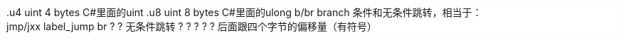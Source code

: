 













</tr>
<tr>
<td align="center" width="4%" height="1">.u4</td>
<td align="center" width="7%" height="1">uint 4 bytes</td>
<td align="center" width="14%" height="1">C#里面的uint</td>















</tr>
<tr>
<td align="center" width="4%" height="1">.u8</td>
<td align="center" width="7%" height="1">uint 8 bytes</td>
<td align="center" width="14%" height="1">C#里面的ulong</td>















</tr>
<tr>
<td rowspan="10" align="center" width="4%" height="13">b/br</td>
<td rowspan="10" align="center" width="7%" height="13">branch</td>
<td rowspan="10" align="center" width="12%" height="13">条件和无条件跳转，相当于：<br />jmp/jxx label_jump</td>
<td rowspan="4" align="center" width="3%" height="6">br</td>
<td rowspan="2" align="center" width="4%" height="2">?</td>
<td rowspan="2" align="center" width="7%" height="2">?</td>
<td rowspan="2" align="center" width="14%" height="2">无条件跳转</td>
<td rowspan="2" align="center" width="4%" height="2">?</td>
<td rowspan="2" align="center" width="7%" height="2">?</td>
<td rowspan="2" align="center" width="14%" height="2">?</td>
<td align="center" width="4%" height="1">?</td>
<td align="center" width="7%" height="1">?</td>
<td align="center" width="14%" height="1">后面跟四个字节的偏移量（有符号）</td>


